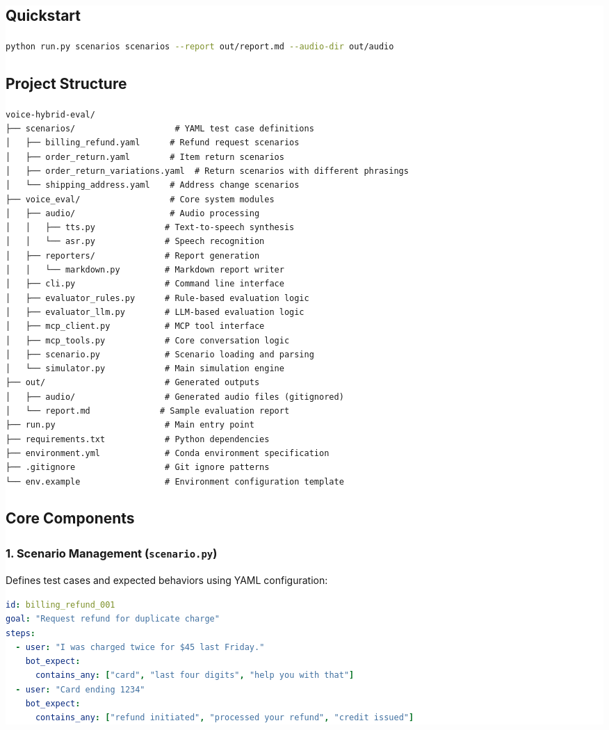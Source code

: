 ## Quickstart

```bash
python run.py scenarios scenarios --report out/report.md --audio-dir out/audio
```

## Project Structure

```
voice-hybrid-eval/
├── scenarios/                    # YAML test case definitions
│   ├── billing_refund.yaml      # Refund request scenarios
│   ├── order_return.yaml        # Item return scenarios
│   ├── order_return_variations.yaml  # Return scenarios with different phrasings
│   └── shipping_address.yaml    # Address change scenarios
├── voice_eval/                  # Core system modules
│   ├── audio/                   # Audio processing
│   │   ├── tts.py              # Text-to-speech synthesis
│   │   └── asr.py              # Speech recognition
│   ├── reporters/              # Report generation
│   │   └── markdown.py         # Markdown report writer
│   ├── cli.py                  # Command line interface
│   ├── evaluator_rules.py      # Rule-based evaluation logic
│   ├── evaluator_llm.py        # LLM-based evaluation logic
│   ├── mcp_client.py           # MCP tool interface
│   ├── mcp_tools.py            # Core conversation logic
│   ├── scenario.py             # Scenario loading and parsing
│   └── simulator.py            # Main simulation engine
├── out/                        # Generated outputs
│   ├── audio/                  # Generated audio files (gitignored)
│   └── report.md              # Sample evaluation report
├── run.py                      # Main entry point
├── requirements.txt            # Python dependencies
├── environment.yml             # Conda environment specification
├── .gitignore                  # Git ignore patterns
└── env.example                 # Environment configuration template
```

## Core Components

### 1. Scenario Management (`scenario.py`)

Defines test cases and expected behaviors using YAML configuration:

```yaml
id: billing_refund_001
goal: "Request refund for duplicate charge"
steps:
  - user: "I was charged twice for $45 last Friday."
    bot_expect:
      contains_any: ["card", "last four digits", "help you with that"]
  - user: "Card ending 1234"
    bot_expect:
      contains_any: ["refund initiated", "processed your refund", "credit issued"]
```

